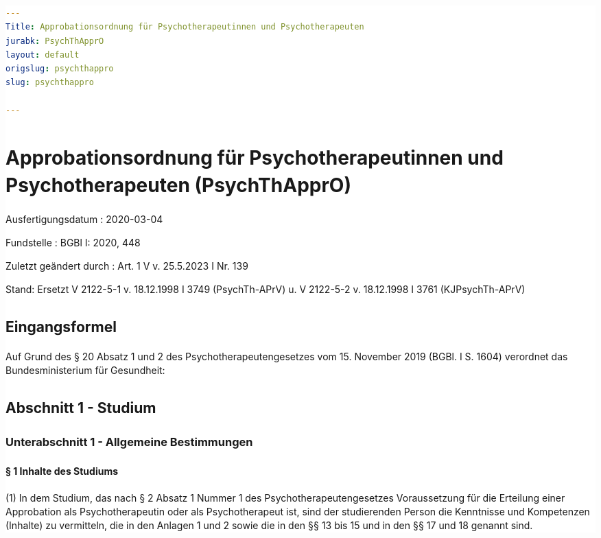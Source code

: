 ```yaml
---
Title: Approbationsordnung für Psychotherapeutinnen und Psychotherapeuten
jurabk: PsychThApprO
layout: default
origslug: psychthappro
slug: psychthappro

---
```


# Approbationsordnung für Psychotherapeutinnen und Psychotherapeuten (PsychThApprO)

Ausfertigungsdatum
:   2020-03-04

Fundstelle
:   BGBl I: 2020, 448

Zuletzt geändert durch
:   Art. 1 V v. 25.5.2023 I Nr. 139

Stand: Ersetzt V 2122-5-1 v. 18.12.1998 I 3749 (PsychTh-APrV) u. V 2122-5-2 v. 18.12.1998 I 3761 (KJPsychTh-APrV)
[^F810827_01_BJNR044800020]:     Diese Verordnung dient der Umsetzung der Richtlinie 2005/36/EG des
    Europäischen Parlaments und des Rates vom 7. September 2005 über die
    Anerkennung von Berufsqualifikationen (ABl. L 255 vom 30.9.2005, S.
    22), die zuletzt durch den Delegierten Beschluss (EU) 2019/608 (ABl. L
    104 vom 15.4.2019, S. 1) geändert worden ist.


## Eingangsformel

Auf Grund des § 20 Absatz 1 und 2 des Psychotherapeutengesetzes vom
15\. November 2019 (BGBl. I S. 1604) verordnet das Bundesministerium
für Gesundheit:


## Abschnitt 1 - Studium


### Unterabschnitt 1 - Allgemeine Bestimmungen


#### § 1 Inhalte des Studiums

(1) In dem Studium, das nach § 2 Absatz 1 Nummer 1 des
Psychotherapeutengesetzes Voraussetzung für die Erteilung einer
Approbation als Psychotherapeutin oder als Psychotherapeut ist, sind
der studierenden Person die Kenntnisse und Kompetenzen (Inhalte) zu
vermitteln, die in den Anlagen 1 und 2 sowie die in den §§ 13 bis 15
und in den §§ 17 und 18 genannt sind.
